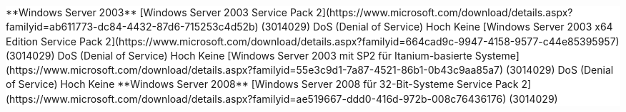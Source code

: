 <tr>
<td style="border:1px solid black;" colspan="4">
**Windows Server 2003**
</td>
</tr>
<tr>
<td style="border:1px solid black;">
[Windows Server 2003 Service Pack 2](https://www.microsoft.com/download/details.aspx?familyid=ab611773-dc84-4432-87d6-715253c4d52b)  
(3014029)
</td>
<td style="border:1px solid black;">
DoS (Denial of Service)
</td>
<td style="border:1px solid black;">
Hoch
</td>
<td style="border:1px solid black;">
Keine
</td>
</tr>
<tr>
<td style="border:1px solid black;">
[Windows Server 2003 x64 Edition Service Pack 2](https://www.microsoft.com/download/details.aspx?familyid=664cad9c-9947-4158-9577-c44e85395957)  
(3014029)
</td>
<td style="border:1px solid black;">
DoS (Denial of Service)
</td>
<td style="border:1px solid black;">
Hoch
</td>
<td style="border:1px solid black;">
Keine
</td>
</tr>
<tr>
<td style="border:1px solid black;">
[Windows Server 2003 mit SP2 für Itanium-basierte Systeme](https://www.microsoft.com/download/details.aspx?familyid=55e3c9d1-7a87-4521-86b1-0b43c9aa85a7)  
(3014029)
</td>
<td style="border:1px solid black;">
DoS (Denial of Service)
</td>
<td style="border:1px solid black;">
Hoch
</td>
<td style="border:1px solid black;">
Keine
</td>
</tr>
<tr>
<td style="border:1px solid black;" colspan="4">
**Windows Server 2008**
</td>
</tr>
<tr>
<td style="border:1px solid black;">
[Windows Server 2008 für 32-Bit-Systeme Service Pack 2](https://www.microsoft.com/download/details.aspx?familyid=ae519667-ddd0-416d-972b-008c76436176)  
(3014029)
</td>